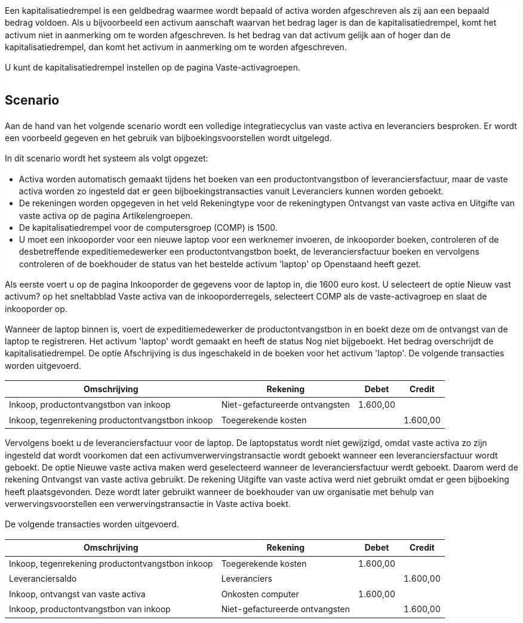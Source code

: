 Een kapitalisatiedrempel is een geldbedrag waarmee wordt bepaald of activa worden afgeschreven als zij aan een bepaald bedrag voldoen. Als u bijvoorbeeld een activum aanschaft waarvan het bedrag lager is dan de kapitalisatiedrempel, komt het activum niet in aanmerking om te worden afgeschreven. Is het bedrag van dat activum gelijk aan of hoger dan de kapitalisatiedrempel, dan komt het activum in aanmerking om te worden afgeschreven. 

U kunt de kapitalisatiedrempel instellen op de pagina Vaste-activagroepen.

## <a name="scenario"></a>Scenario
Aan de hand van het volgende scenario wordt een volledige integratiecyclus van vaste activa en leveranciers besproken. Er wordt een voorbeeld gegeven en het gebruik van bijboekingsvoorstellen wordt uitgelegd. 

In dit scenario wordt het systeem als volgt opgezet:

-   Activa worden automatisch gemaakt tijdens het boeken van een productontvangstbon of leveranciersfactuur, maar de vaste activa worden zo ingesteld dat er geen bijboekingstransacties vanuit Leveranciers kunnen worden geboekt.
-   De rekeningen worden opgegeven in het veld Rekeningtype voor de rekeningtypen Ontvangst van vaste activa en Uitgifte van vaste activa op de pagina Artikelengroepen.
-   De kapitalisatiedrempel voor de computersgroep (COMP) is 1500.
-   U moet een inkooporder voor een nieuwe laptop voor een werknemer invoeren, de inkooporder boeken, controleren of de desbetreffende expeditiemedewerker een productontvangstbon boekt, de leveranciersfactuur boeken en vervolgens controleren of de boekhouder de status van het bestelde activum 'laptop' op Openstaand heeft gezet.

Als eerste voert u op de pagina Inkooporder de gegevens voor de laptop in, die 1600 euro kost. U selecteert de optie Nieuw vast activum? op het sneltabblad Vaste activa van de inkooporderregels, selecteert COMP als de vaste-activagroep en slaat de inkooporder op. 

Wanneer de laptop binnen is, voert de expeditiemedewerker de productontvangstbon in en boekt deze om de ontvangst van de laptop te registreren. Het activum 'laptop' wordt gemaakt en heeft de status Nog niet bijgeboekt. Het bedrag overschrijdt de kapitalisatiedrempel. De optie Afschrijving is dus ingeschakeld in de boeken voor het activum 'laptop'. De volgende transacties worden uitgevoerd.

| Omschrijving                               | Rekening             | Debet    | Credit   |
|-------------------------------------------|---------------------|----------|----------|
| Inkoop, productontvangstbon van inkoop        | Niet-gefactureerde ontvangsten | 1.600,00 |          |
| Inkoop, tegenrekening productontvangstbon inkoop | Toegerekende kosten   |          | 1.600,00 |

Vervolgens boekt u de leveranciersfactuur voor de laptop. De laptopstatus wordt niet gewijzigd, omdat vaste activa zo zijn ingesteld dat wordt voorkomen dat een activumverwervingstransactie wordt geboekt wanneer een leveranciersfactuur wordt geboekt. De optie Nieuwe vaste activa maken werd geselecteerd wanneer de leveranciersfactuur werdt geboekt. Daarom werd de rekening Ontvangst van vaste activa gebruikt. De rekening Uitgifte van vaste activa werd niet gebruikt omdat er geen bijboeking heeft plaatsgevonden. Deze wordt later gebruikt wanneer de boekhouder van uw organisatie met behulp van verwervingsvoorstellen een verwervingstransactie in Vaste activa boekt. 

De volgende transacties worden uitgevoerd.

| Omschrijving                               | Rekening             | Debet    | Credit   |
|-------------------------------------------|---------------------|----------|----------|
| Inkoop, tegenrekening productontvangstbon inkoop | Toegerekende kosten   | 1.600,00 |          |
| Leveranciersaldo                            | Leveranciers    |          | 1.600,00 |
| Inkoop, ontvangst van vaste activa             | Onkosten computer    | 1.600,00 |          |
| Inkoop, productontvangstbon van inkoop        | Niet-gefactureerde ontvangsten |          | 1.600,00 |
